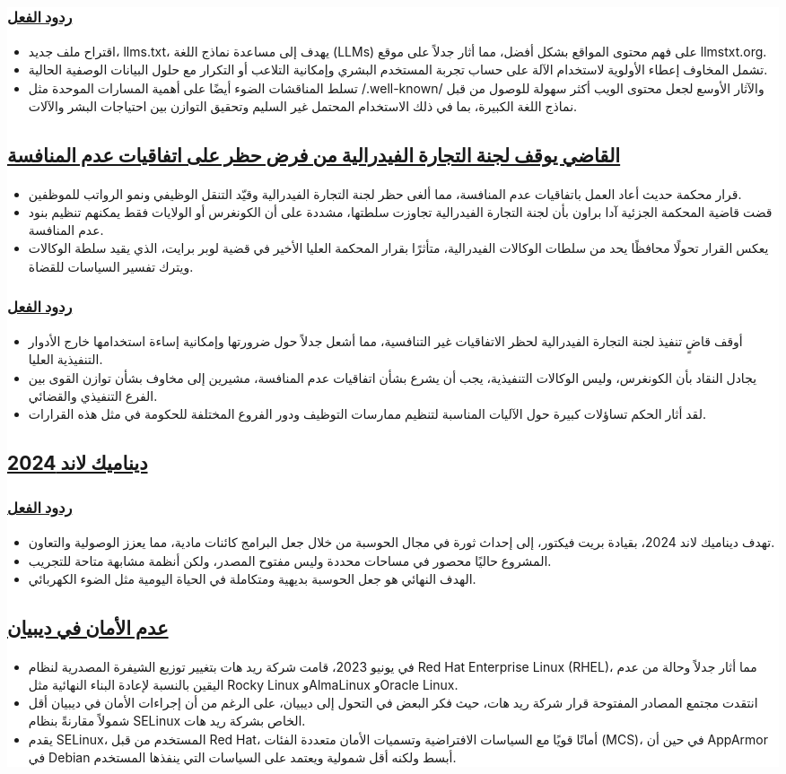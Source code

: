 ### [ردود الفعل](https://news.ycombinator.com/item?id=41439983)

- اقتراح ملف جديد، llms.txt، يهدف إلى مساعدة نماذج اللغة (LLMs) على فهم محتوى المواقع بشكل أفضل، مما أثار جدلاً على موقع llmstxt.org.
- تشمل المخاوف إعطاء الأولوية لاستخدام الآلة على حساب تجربة المستخدم البشري وإمكانية التلاعب أو التكرار مع حلول البيانات الوصفية الحالية.
- تسلط المناقشات الضوء أيضًا على أهمية المسارات الموحدة مثل /.well-known/ والآثار الأوسع لجعل محتوى الويب أكثر سهولة للوصول من قبل نماذج اللغة الكبيرة، بما في ذلك الاستخدام المحتمل غير السليم وتحقيق التوازن بين احتياجات البشر والآلات.

## [القاضي يوقف لجنة التجارة الفيدرالية من فرض حظر على اتفاقيات عدم المنافسة](https://www.computerworld.com/article/3496192/court-handcuffs-employees-with-non-compete-agreements-again.html)

- قرار محكمة حديث أعاد العمل باتفاقيات عدم المنافسة، مما ألغى حظر لجنة التجارة الفيدرالية وقيّد التنقل الوظيفي ونمو الرواتب للموظفين.
- قضت قاضية المحكمة الجزئية آدا براون بأن لجنة التجارة الفيدرالية تجاوزت سلطتها، مشددة على أن الكونغرس أو الولايات فقط يمكنهم تنظيم بنود عدم المنافسة.
- يعكس القرار تحولًا محافظًا يحد من سلطات الوكالات الفيدرالية، متأثرًا بقرار المحكمة العليا الأخير في قضية لوبر برايت، الذي يقيد سلطة الوكالات ويترك تفسير السياسات للقضاة.

### [ردود الفعل](https://news.ycombinator.com/item?id=41441159)

- أوقف قاضٍ تنفيذ لجنة التجارة الفيدرالية لحظر الاتفاقيات غير التنافسية، مما أشعل جدلاً حول ضرورتها وإمكانية إساءة استخدامها خارج الأدوار التنفيذية العليا.
- يجادل النقاد بأن الكونغرس، وليس الوكالات التنفيذية، يجب أن يشرع بشأن اتفاقيات عدم المنافسة، مشيرين إلى مخاوف بشأن توازن القوى بين الفرع التنفيذي والقضائي.
- لقد أثار الحكم تساؤلات كبيرة حول الآليات المناسبة لتنظيم ممارسات التوظيف ودور الفروع المختلفة للحكومة في مثل هذه القرارات.

## [ديناميك لاند 2024](https://dynamicland.org/)

### [ردود الفعل](https://news.ycombinator.com/item?id=41448022)

- تهدف ديناميك لاند 2024، بقيادة بريت فيكتور، إلى إحداث ثورة في مجال الحوسبة من خلال جعل البرامج كائنات مادية، مما يعزز الوصولية والتعاون.
- المشروع حاليًا محصور في مساحات محددة وليس مفتوح المصدر، ولكن أنظمة مشابهة متاحة للتجريب.
- الهدف النهائي هو جعل الحوسبة بديهية ومتكاملة في الحياة اليومية مثل الضوء الكهربائي.

## [عدم الأمان في ديبيان](https://unix.foo/posts/insecurity-of-debian/)

- في يونيو 2023، قامت شركة ريد هات بتغيير توزيع الشيفرة المصدرية لنظام Red Hat Enterprise Linux (RHEL)، مما أثار جدلاً وحالة من عدم اليقين بالنسبة لإعادة البناء النهائية مثل Rocky Linux وAlmaLinux وOracle Linux.
- انتقدت مجتمع المصادر المفتوحة قرار شركة ريد هات، حيث فكر البعض في التحول إلى ديبيان، على الرغم من أن إجراءات الأمان في ديبيان أقل شمولاً مقارنةً بنظام SELinux الخاص بشركة ريد هات.
- يقدم SELinux، المستخدم من قبل Red Hat، أمانًا قويًا مع السياسات الافتراضية وتسميات الأمان متعددة الفئات (MCS)، في حين أن AppArmor في Debian أبسط ولكنه أقل شمولية ويعتمد على السياسات التي ينفذها المستخدم.
